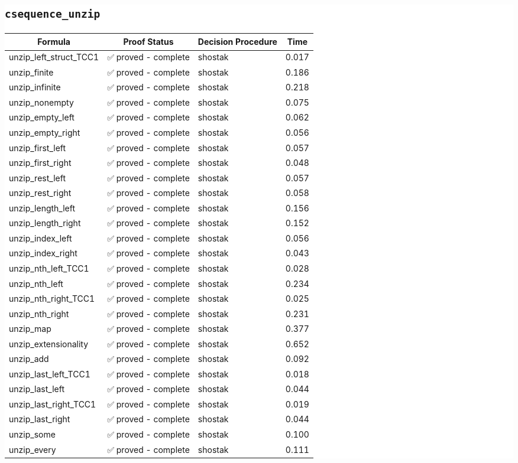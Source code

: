 ## `csequence_unzip`

| Formula | Proof Status | Decision Procedure | Time |
| ---     | ---          | ---                | ---  |
|unzip_left_struct_TCC1|✅ proved - complete|shostak|0.017|
|unzip_finite|✅ proved - complete|shostak|0.186|
|unzip_infinite|✅ proved - complete|shostak|0.218|
|unzip_nonempty|✅ proved - complete|shostak|0.075|
|unzip_empty_left|✅ proved - complete|shostak|0.062|
|unzip_empty_right|✅ proved - complete|shostak|0.056|
|unzip_first_left|✅ proved - complete|shostak|0.057|
|unzip_first_right|✅ proved - complete|shostak|0.048|
|unzip_rest_left|✅ proved - complete|shostak|0.057|
|unzip_rest_right|✅ proved - complete|shostak|0.058|
|unzip_length_left|✅ proved - complete|shostak|0.156|
|unzip_length_right|✅ proved - complete|shostak|0.152|
|unzip_index_left|✅ proved - complete|shostak|0.056|
|unzip_index_right|✅ proved - complete|shostak|0.043|
|unzip_nth_left_TCC1|✅ proved - complete|shostak|0.028|
|unzip_nth_left|✅ proved - complete|shostak|0.234|
|unzip_nth_right_TCC1|✅ proved - complete|shostak|0.025|
|unzip_nth_right|✅ proved - complete|shostak|0.231|
|unzip_map|✅ proved - complete|shostak|0.377|
|unzip_extensionality|✅ proved - complete|shostak|0.652|
|unzip_add|✅ proved - complete|shostak|0.092|
|unzip_last_left_TCC1|✅ proved - complete|shostak|0.018|
|unzip_last_left|✅ proved - complete|shostak|0.044|
|unzip_last_right_TCC1|✅ proved - complete|shostak|0.019|
|unzip_last_right|✅ proved - complete|shostak|0.044|
|unzip_some|✅ proved - complete|shostak|0.100|
|unzip_every|✅ proved - complete|shostak|0.111|
